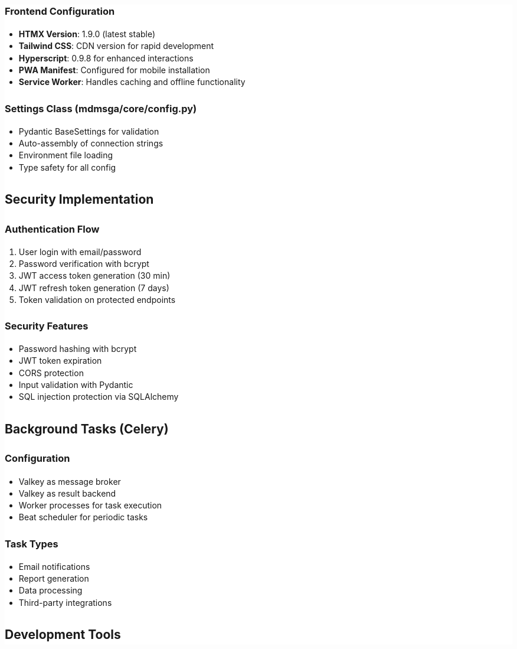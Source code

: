 ### Frontend Configuration

- **HTMX Version**: 1.9.0 (latest stable)
- **Tailwind CSS**: CDN version for rapid development
- **Hyperscript**: 0.9.8 for enhanced interactions
- **PWA Manifest**: Configured for mobile installation
- **Service Worker**: Handles caching and offline functionality

### Settings Class (mdmsga/core/config.py)

- Pydantic BaseSettings for validation
- Auto-assembly of connection strings
- Environment file loading
- Type safety for all config

## Security Implementation

### Authentication Flow

1. User login with email/password
2. Password verification with bcrypt
3. JWT access token generation (30 min)
4. JWT refresh token generation (7 days)
5. Token validation on protected endpoints

### Security Features

- Password hashing with bcrypt
- JWT token expiration
- CORS protection
- Input validation with Pydantic
- SQL injection protection via SQLAlchemy

## Background Tasks (Celery)

### Configuration

- Valkey as message broker
- Valkey as result backend
- Worker processes for task execution
- Beat scheduler for periodic tasks

### Task Types

- Email notifications
- Report generation
- Data processing
- Third-party integrations

## Development Tools
